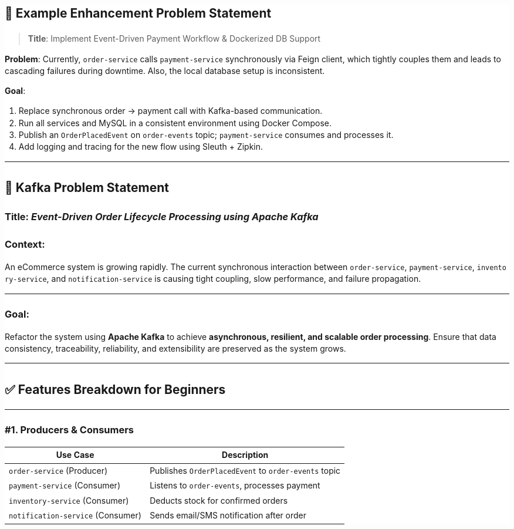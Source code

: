 
## 📝 **Example Enhancement Problem Statement**

> **Title**: Implement Event-Driven Payment Workflow & Dockerized DB Support

**Problem**:
Currently, `order-service` calls `payment-service` synchronously via Feign client, which tightly couples them and leads to cascading failures during downtime. Also, the local database setup is inconsistent.

**Goal**:

1. Replace synchronous order → payment call with Kafka-based communication.
2. Run all services and MySQL in a consistent environment using Docker Compose.
3. Publish an `OrderPlacedEvent` on `order-events` topic; `payment-service` consumes and processes it.
4. Add logging and tracing for the new flow using Sleuth + Zipkin.


---

## 🧠 **Kafka Problem Statement**

### **Title**: *Event-Driven Order Lifecycle Processing using Apache Kafka*

### **Context**:

An eCommerce system is growing rapidly. The current synchronous interaction between `order-service`, `payment-service`, `inventory-service`, and `notification-service` is causing tight coupling, slow performance, and failure propagation.

---

### **Goal**:

Refactor the system using **Apache Kafka** to achieve **asynchronous, resilient, and scalable order processing**. Ensure that data consistency, traceability, reliability, and extensibility are preserved as the system grows.

---

## ✅ **Features Breakdown for Beginners**

---

### **#1. Producers & Consumers**

| Use Case                          | Description                                          |
| --------------------------------- | ---------------------------------------------------- |
| `order-service` (Producer)        | Publishes `OrderPlacedEvent` to `order-events` topic |
| `payment-service` (Consumer)      | Listens to `order-events`, processes payment         |
| `inventory-service` (Consumer)    | Deducts stock for confirmed orders                   |
| `notification-service` (Consumer) | Sends email/SMS notification after order             |

